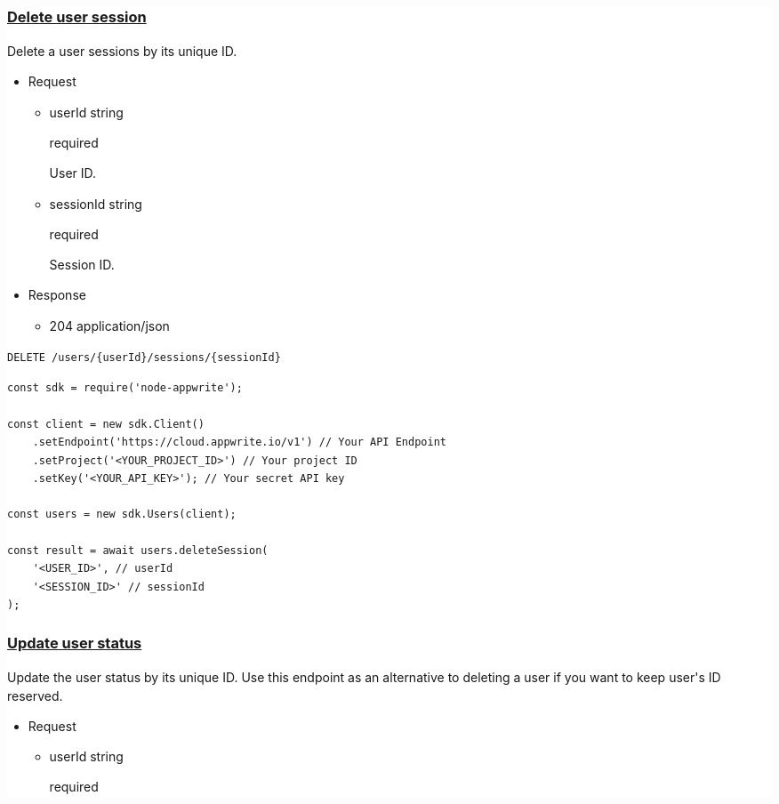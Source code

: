 
### [Delete user session](#deleteSession)

Delete a user sessions by its unique ID.

*   Request
    
    *   userId string
        
        required
        
        User ID.
        
    *   sessionId string
        
        required
        
        Session ID.
        
    
*   Response
    
    *   204 application/json
        
    

```
DELETE /users/{userId}/sessions/{sessionId}

```


```
const sdk = require('node-appwrite');

const client = new sdk.Client()
    .setEndpoint('https://cloud.appwrite.io/v1') // Your API Endpoint
    .setProject('<YOUR_PROJECT_ID>') // Your project ID
    .setKey('<YOUR_API_KEY>'); // Your secret API key

const users = new sdk.Users(client);

const result = await users.deleteSession(
    '<USER_ID>', // userId
    '<SESSION_ID>' // sessionId
);

```


### [Update user status](#updateStatus)

Update the user status by its unique ID. Use this endpoint as an alternative to deleting a user if you want to keep user's ID reserved.

*   Request
    
    *   userId string
        
        required
        